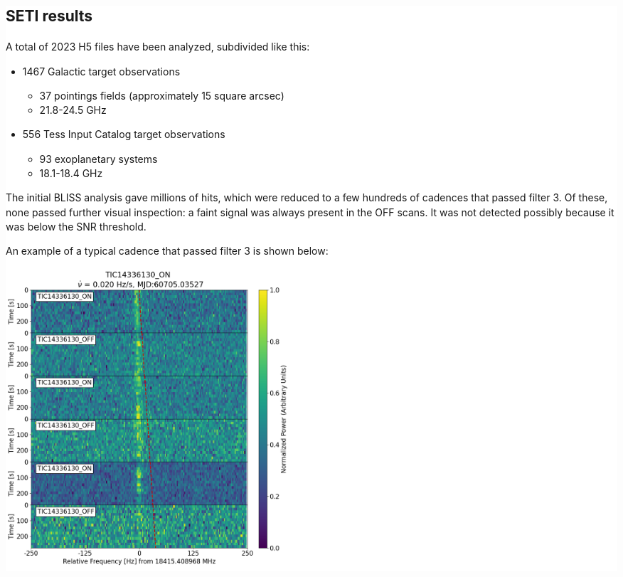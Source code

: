 ## SETI results

A total of 2023 H5 files have been analyzed, subdivided like this:
* 1467 Galactic target observations
  * 37 pointings fields (approximately 15 square arcsec)
  * 21.8-24.5 GHz
  
* 556 Tess Input Catalog target observations
  * 93 exoplanetary systems
  * 18.1-18.4 GHz

The initial BLISS analysis gave millions of hits, which were reduced to a few hundreds of cadences that passed filter 3. Of these, none passed further visual inspection: a faint signal was always present in the OFF scans. It was not detected possibly because it was below the SNR threshold.

An example of a typical cadence that passed filter 3 is shown below:

<img src=./guide_images/cadence.png width=400>
